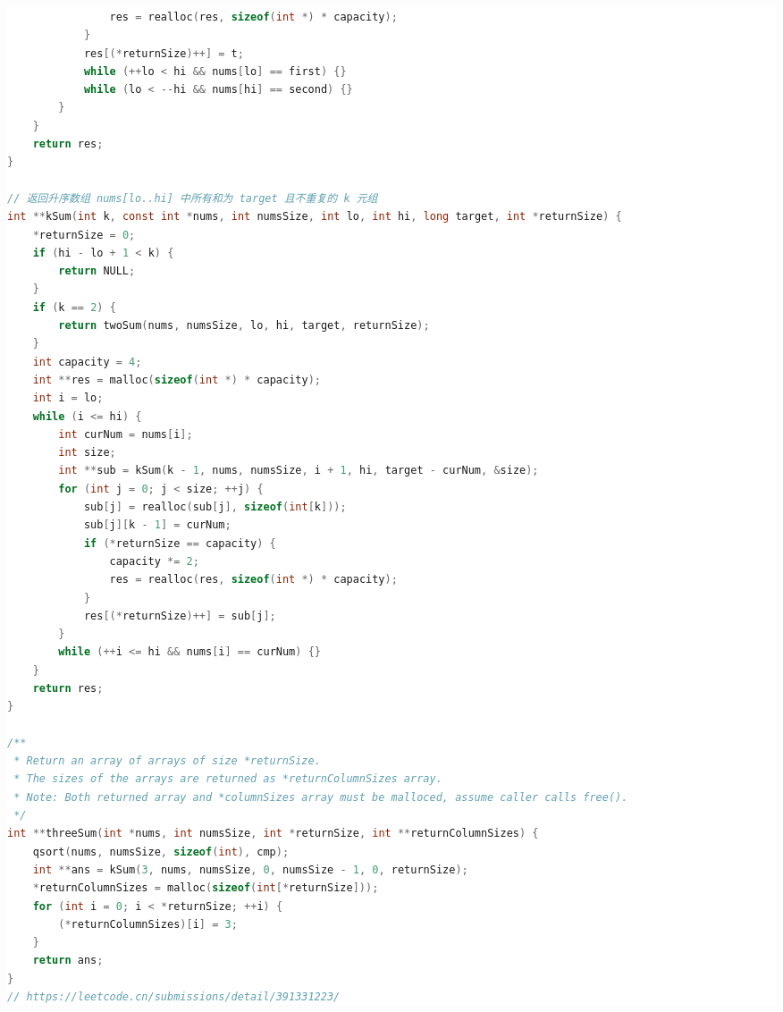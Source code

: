 ```c
                res = realloc(res, sizeof(int *) * capacity);
            }
            res[(*returnSize)++] = t;
            while (++lo < hi && nums[lo] == first) {}
            while (lo < --hi && nums[hi] == second) {}
        }
    }
    return res;
}

// 返回升序数组 nums[lo..hi] 中所有和为 target 且不重复的 k 元组
int **kSum(int k, const int *nums, int numsSize, int lo, int hi, long target, int *returnSize) {
    *returnSize = 0;
    if (hi - lo + 1 < k) {
        return NULL;
    }
    if (k == 2) {
        return twoSum(nums, numsSize, lo, hi, target, returnSize);
    }
    int capacity = 4;
    int **res = malloc(sizeof(int *) * capacity);
    int i = lo;
    while (i <= hi) {
        int curNum = nums[i];
        int size;
        int **sub = kSum(k - 1, nums, numsSize, i + 1, hi, target - curNum, &size);
        for (int j = 0; j < size; ++j) {
            sub[j] = realloc(sub[j], sizeof(int[k]));
            sub[j][k - 1] = curNum;
            if (*returnSize == capacity) {
                capacity *= 2;
                res = realloc(res, sizeof(int *) * capacity);
            }
            res[(*returnSize)++] = sub[j];
        }
        while (++i <= hi && nums[i] == curNum) {}
    }
    return res;
}

/**
 * Return an array of arrays of size *returnSize.
 * The sizes of the arrays are returned as *returnColumnSizes array.
 * Note: Both returned array and *columnSizes array must be malloced, assume caller calls free().
 */
int **threeSum(int *nums, int numsSize, int *returnSize, int **returnColumnSizes) {
    qsort(nums, numsSize, sizeof(int), cmp);
    int **ans = kSum(3, nums, numsSize, 0, numsSize - 1, 0, returnSize);
    *returnColumnSizes = malloc(sizeof(int[*returnSize]));
    for (int i = 0; i < *returnSize; ++i) {
        (*returnColumnSizes)[i] = 3;
    }
    return ans;
}
// https://leetcode.cn/submissions/detail/391331223/
```
